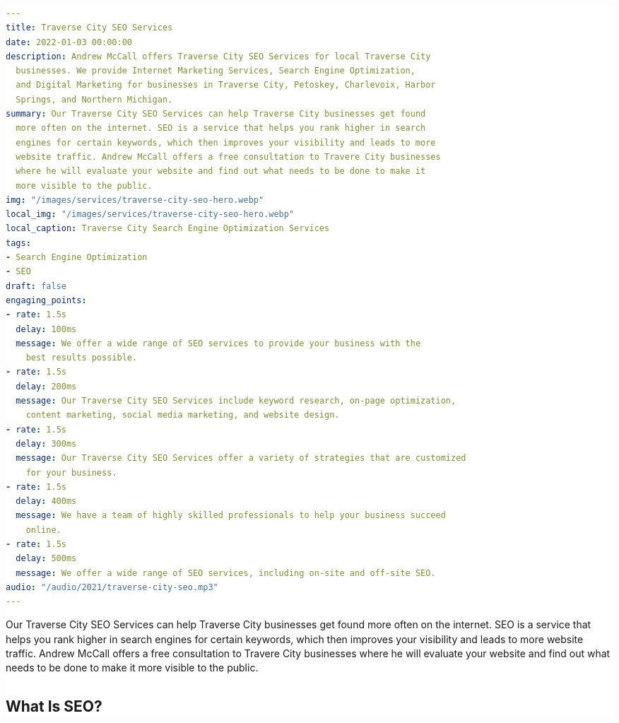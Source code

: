 ```yaml
---
title: Traverse City SEO Services
date: 2022-01-03 00:00:00
description: Andrew McCall offers Traverse City SEO Services for local Traverse City
  businesses. We provide Internet Marketing Services, Search Engine Optimization,
  and Digital Marketing for businesses in Traverse City, Petoskey, Charlevoix, Harbor
  Springs, and Northern Michigan.
summary: Our Traverse City SEO Services can help Traverse City businesses get found
  more often on the internet. SEO is a service that helps you rank higher in search
  engines for certain keywords, which then improves your visibility and leads to more
  website traffic. Andrew McCall offers a free consultation to Travere City businesses
  where he will evaluate your website and find out what needs to be done to make it
  more visible to the public.
img: "/images/services/traverse-city-seo-hero.webp"
local_img: "/images/services/traverse-city-seo-hero.webp"
local_caption: Traverse City Search Engine Optimization Services
tags:
- Search Engine Optimization
- SEO
draft: false
engaging_points:
- rate: 1.5s
  delay: 100ms
  message: We offer a wide range of SEO services to provide your business with the
    best results possible.
- rate: 1.5s
  delay: 200ms
  message: Our Traverse City SEO Services include keyword research, on-page optimization,
    content marketing, social media marketing, and website design.
- rate: 1.5s
  delay: 300ms
  message: Our Traverse City SEO Services offer a variety of strategies that are customized
    for your business.
- rate: 1.5s
  delay: 400ms
  message: We have a team of highly skilled professionals to help your business succeed
    online.
- rate: 1.5s
  delay: 500ms
  message: We offer a wide range of SEO services, including on-site and off-site SEO.
audio: "/audio/2021/traverse-city-seo.mp3"
---
```


Our Traverse City SEO Services can help Traverse City businesses get found more often on the internet. SEO is a service that helps you rank higher in search engines for certain keywords, which then improves your visibility and leads to more website traffic. Andrew McCall offers a free consultation to Travere City businesses where he will evaluate your website and find out what needs to be done to make it more visible to the public.

## What Is SEO?
